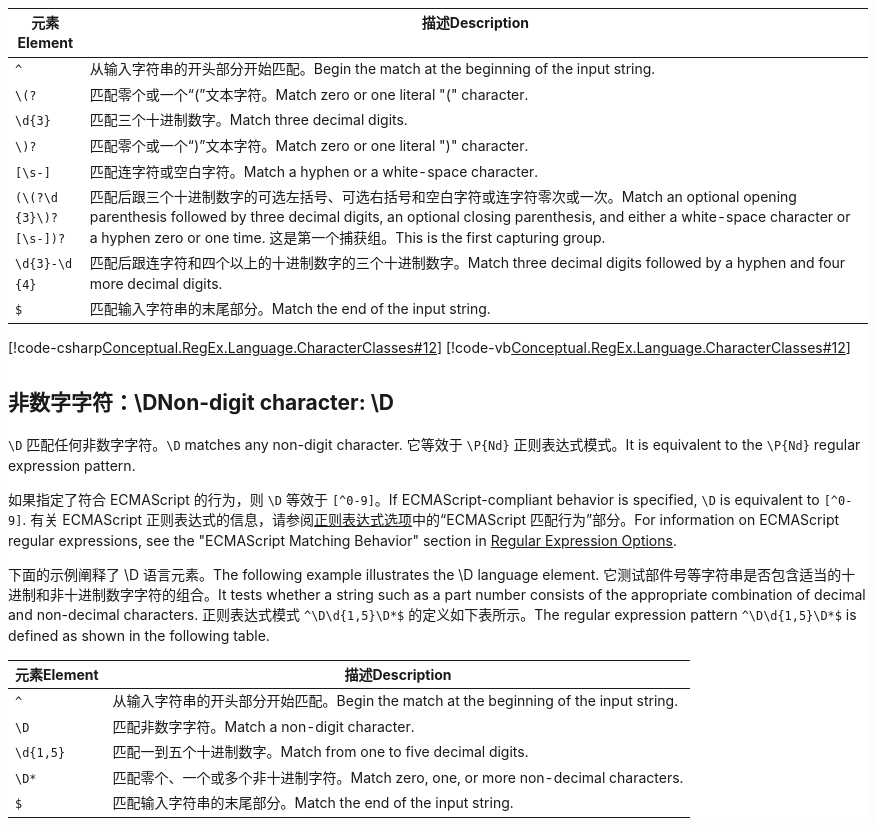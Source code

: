 |<span data-ttu-id="2681c-389">元素</span><span class="sxs-lookup"><span data-stu-id="2681c-389">Element</span></span>|<span data-ttu-id="2681c-390">描述</span><span class="sxs-lookup"><span data-stu-id="2681c-390">Description</span></span>|  
|-------------|-----------------|  
|`^`|<span data-ttu-id="2681c-391">从输入字符串的开头部分开始匹配。</span><span class="sxs-lookup"><span data-stu-id="2681c-391">Begin the match at the beginning of the input string.</span></span>|  
|`\(?`|<span data-ttu-id="2681c-392">匹配零个或一个“(”文本字符。</span><span class="sxs-lookup"><span data-stu-id="2681c-392">Match zero or one literal "(" character.</span></span>|  
|`\d{3}`|<span data-ttu-id="2681c-393">匹配三个十进制数字。</span><span class="sxs-lookup"><span data-stu-id="2681c-393">Match three decimal digits.</span></span>|  
|`\)?`|<span data-ttu-id="2681c-394">匹配零个或一个“)”文本字符。</span><span class="sxs-lookup"><span data-stu-id="2681c-394">Match zero or one literal ")" character.</span></span>|  
|`[\s-]`|<span data-ttu-id="2681c-395">匹配连字符或空白字符。</span><span class="sxs-lookup"><span data-stu-id="2681c-395">Match a hyphen or a white-space character.</span></span>|  
|`(\(?\d{3}\)?[\s-])?`|<span data-ttu-id="2681c-396">匹配后跟三个十进制数字的可选左括号、可选右括号和空白字符或连字符零次或一次。</span><span class="sxs-lookup"><span data-stu-id="2681c-396">Match an optional opening parenthesis followed by three decimal digits, an optional closing parenthesis, and either a white-space character or a hyphen zero or one time.</span></span> <span data-ttu-id="2681c-397">这是第一个捕获组。</span><span class="sxs-lookup"><span data-stu-id="2681c-397">This is the first capturing group.</span></span>|  
|`\d{3}-\d{4}`|<span data-ttu-id="2681c-398">匹配后跟连字符和四个以上的十进制数字的三个十进制数字。</span><span class="sxs-lookup"><span data-stu-id="2681c-398">Match three decimal digits followed by a hyphen and four more decimal digits.</span></span>|  
|`$`|<span data-ttu-id="2681c-399">匹配输入字符串的末尾部分。</span><span class="sxs-lookup"><span data-stu-id="2681c-399">Match the end of the input string.</span></span>|  
  
 [!code-csharp[Conceptual.RegEx.Language.CharacterClasses#12](../../../samples/snippets/csharp/VS_Snippets_CLR/conceptual.regex.language.characterclasses/cs/digit1.cs#12)]
 [!code-vb[Conceptual.RegEx.Language.CharacterClasses#12](../../../samples/snippets/visualbasic/VS_Snippets_CLR/conceptual.regex.language.characterclasses/vb/digit1.vb#12)]  
  
<a name="NonDigitCharacter"></a>
## <a name="non-digit-character-d"></a><span data-ttu-id="2681c-400">非数字字符：\D</span><span class="sxs-lookup"><span data-stu-id="2681c-400">Non-digit character: \D</span></span>  
 <span data-ttu-id="2681c-401">`\D` 匹配任何非数字字符。</span><span class="sxs-lookup"><span data-stu-id="2681c-401">`\D` matches any non-digit character.</span></span> <span data-ttu-id="2681c-402">它等效于 `\P{Nd}` 正则表达式模式。</span><span class="sxs-lookup"><span data-stu-id="2681c-402">It is equivalent to the `\P{Nd}` regular expression pattern.</span></span>  
  
 <span data-ttu-id="2681c-403">如果指定了符合 ECMAScript 的行为，则 `\D` 等效于 `[^0-9]`。</span><span class="sxs-lookup"><span data-stu-id="2681c-403">If ECMAScript-compliant behavior is specified, `\D` is equivalent to  `[^0-9]`.</span></span> <span data-ttu-id="2681c-404">有关 ECMAScript 正则表达式的信息，请参阅[正则表达式选项](regular-expression-options.md)中的“ECMAScript 匹配行为”部分。</span><span class="sxs-lookup"><span data-stu-id="2681c-404">For information on ECMAScript regular expressions, see the "ECMAScript Matching Behavior" section in [Regular Expression Options](regular-expression-options.md).</span></span>  
  
 <span data-ttu-id="2681c-405">下面的示例阐释了 \D 语言元素。</span><span class="sxs-lookup"><span data-stu-id="2681c-405">The following example illustrates the \D language element.</span></span> <span data-ttu-id="2681c-406">它测试部件号等字符串是否包含适当的十进制和非十进制数字字符的组合。</span><span class="sxs-lookup"><span data-stu-id="2681c-406">It tests whether a string such as a part number consists of the appropriate combination of decimal and non-decimal characters.</span></span> <span data-ttu-id="2681c-407">正则表达式模式 `^\D\d{1,5}\D*$` 的定义如下表所示。</span><span class="sxs-lookup"><span data-stu-id="2681c-407">The regular expression pattern `^\D\d{1,5}\D*$` is defined as shown in the following table.</span></span>  
  
|<span data-ttu-id="2681c-408">元素</span><span class="sxs-lookup"><span data-stu-id="2681c-408">Element</span></span>|<span data-ttu-id="2681c-409">描述</span><span class="sxs-lookup"><span data-stu-id="2681c-409">Description</span></span>|  
|-------------|-----------------|  
|`^`|<span data-ttu-id="2681c-410">从输入字符串的开头部分开始匹配。</span><span class="sxs-lookup"><span data-stu-id="2681c-410">Begin the match at the beginning of the input string.</span></span>|  
|`\D`|<span data-ttu-id="2681c-411">匹配非数字字符。</span><span class="sxs-lookup"><span data-stu-id="2681c-411">Match a non-digit character.</span></span>|  
|`\d{1,5}`|<span data-ttu-id="2681c-412">匹配一到五个十进制数字。</span><span class="sxs-lookup"><span data-stu-id="2681c-412">Match from one to five decimal digits.</span></span>|  
|`\D*`|<span data-ttu-id="2681c-413">匹配零个、一个或多个非十进制字符。</span><span class="sxs-lookup"><span data-stu-id="2681c-413">Match zero, one, or more non-decimal characters.</span></span>|  
|`$`|<span data-ttu-id="2681c-414">匹配输入字符串的末尾部分。</span><span class="sxs-lookup"><span data-stu-id="2681c-414">Match the end of the input string.</span></span>|  
  